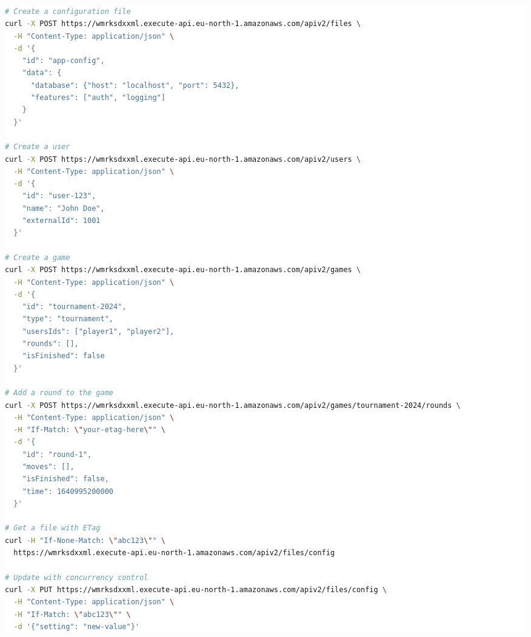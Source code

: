 ```bash
# Create a configuration file
curl -X POST https://wmrksdxxml.execute-api.eu-north-1.amazonaws.com/apiv2/files \
  -H "Content-Type: application/json" \
  -d '{
    "id": "app-config",
    "data": {
      "database": {"host": "localhost", "port": 5432},
      "features": ["auth", "logging"]
    }
  }'

# Create a user
curl -X POST https://wmrksdxxml.execute-api.eu-north-1.amazonaws.com/apiv2/users \
  -H "Content-Type: application/json" \
  -d '{
    "id": "user-123",
    "name": "John Doe",
    "externalId": 1001
  }'

# Create a game
curl -X POST https://wmrksdxxml.execute-api.eu-north-1.amazonaws.com/apiv2/games \
  -H "Content-Type: application/json" \
  -d '{
    "id": "tournament-2024",
    "type": "tournament",
    "usersIds": ["player1", "player2"],
    "rounds": [],
    "isFinished": false
  }'

# Add a round to the game
curl -X POST https://wmrksdxxml.execute-api.eu-north-1.amazonaws.com/apiv2/games/tournament-2024/rounds \
  -H "Content-Type: application/json" \
  -H "If-Match: \"your-etag-here\"" \
  -d '{
    "id": "round-1",
    "moves": [],
    "isFinished": false,
    "time": 1640995200000
  }'

# Get a file with ETag
curl -H "If-None-Match: \"abc123\"" \
  https://wmrksdxxml.execute-api.eu-north-1.amazonaws.com/apiv2/files/config

# Update with concurrency control
curl -X PUT https://wmrksdxxml.execute-api.eu-north-1.amazonaws.com/apiv2/files/config \
  -H "Content-Type: application/json" \
  -H "If-Match: \"abc123\"" \
  -d '{"setting": "new-value"}'
```
